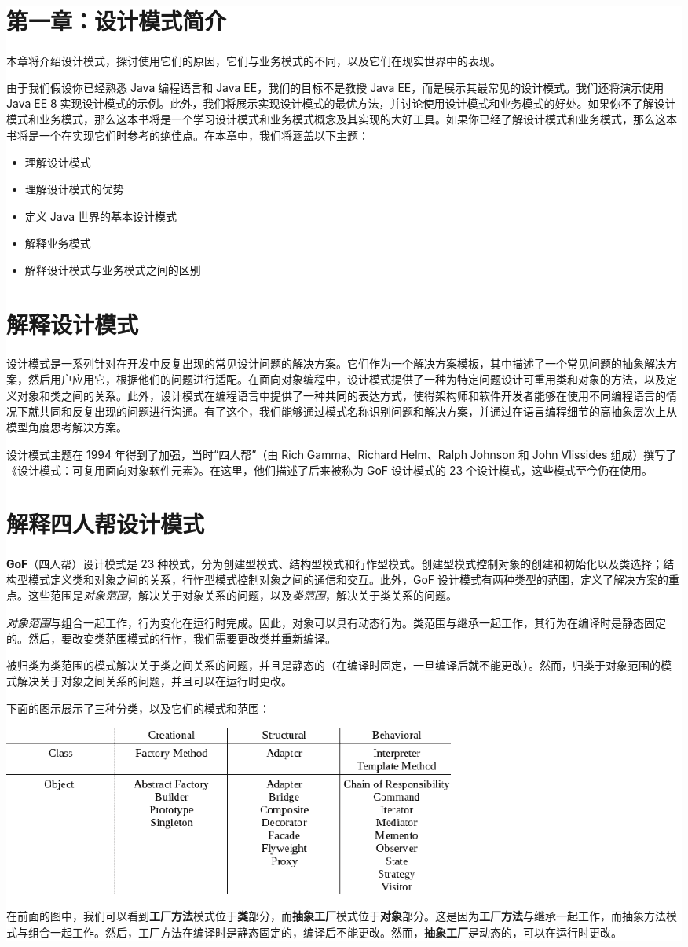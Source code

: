 # 第一章：设计模式简介

本章将介绍设计模式，探讨使用它们的原因，它们与业务模式的不同，以及它们在现实世界中的表现。

由于我们假设你已经熟悉 Java 编程语言和 Java EE，我们的目标不是教授 Java EE，而是展示其最常见的设计模式。我们还将演示使用 Java EE 8 实现设计模式的示例。此外，我们将展示实现设计模式的最优方法，并讨论使用设计模式和业务模式的好处。如果你不了解设计模式和业务模式，那么这本书将是一个学习设计模式和业务模式概念及其实现的大好工具。如果你已经了解设计模式和业务模式，那么这本书将是一个在实现它们时参考的绝佳点。在本章中，我们将涵盖以下主题：

+   理解设计模式

+   理解设计模式的优势

+   定义 Java 世界的基本设计模式

+   解释业务模式

+   解释设计模式与业务模式之间的区别

# 解释设计模式

设计模式是一系列针对在开发中反复出现的常见设计问题的解决方案。它们作为一个解决方案模板，其中描述了一个常见问题的抽象解决方案，然后用户应用它，根据他们的问题进行适配。在面向对象编程中，设计模式提供了一种为特定问题设计可重用类和对象的方法，以及定义对象和类之间的关系。此外，设计模式在编程语言中提供了一种共同的表达方式，使得架构师和软件开发者能够在使用不同编程语言的情况下就共同和反复出现的问题进行沟通。有了这个，我们能够通过模式名称识别问题和解决方案，并通过在语言编程细节的高抽象层次上从模型角度思考解决方案。

设计模式主题在 1994 年得到了加强，当时“四人帮”（由 Rich Gamma、Richard Helm、Ralph Johnson 和 John Vlissides 组成）撰写了《设计模式：可复用面向对象软件元素》。在这里，他们描述了后来被称为 GoF 设计模式的 23 个设计模式，这些模式至今仍在使用。

# 解释四人帮设计模式

**GoF**（四人帮）设计模式是 23 种模式，分为创建型模式、结构型模式和行怍型模式。创建型模式控制对象的创建和初始化以及类选择；结构型模式定义类和对象之间的关系，行怍型模式控制对象之间的通信和交互。此外，GoF 设计模式有两种类型的范围，定义了解决方案的重点。这些范围是*对象范围*，解决关于对象关系的问题，以及*类范围*，解决关于类关系的问题。

*对象范围*与组合一起工作，行为变化在运行时完成。因此，对象可以具有动态行为。类范围与继承一起工作，其行为在编译时是静态固定的。然后，要改变类范围模式的行怍，我们需要更改类并重新编译。

被归类为类范围的模式解决关于类之间关系的问题，并且是静态的（在编译时固定，一旦编译后就不能更改）。然而，归类于对象范围的模式解决关于对象之间关系的问题，并且可以在运行时更改。

下面的图示展示了三种分类，以及它们的模式和范围：

![](img/8cc41ee8-491b-4867-9682-d8663b902064.png)

在前面的图中，我们可以看到**工厂方法**模式位于**类**部分，而**抽象工厂**模式位于**对象**部分。这是因为**工厂方法**与继承一起工作，而抽象方法模式与组合一起工作。然后，工厂方法在编译时是静态固定的，编译后不能更改。然而，**抽象工厂**是动态的，可以在运行时更改。
